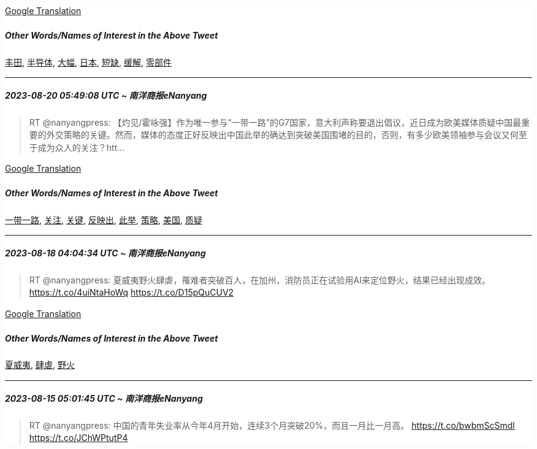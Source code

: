 [Google Translation](https://translate.google.com/?hi=en&tab=TT&sl=zh-CN&tl=en&op=translate&text=RT+%40rijingzhongwen%3A+%E3%80%90%E4%B8%B0%E7%94%B0%E5%85%A8%E7%90%83%E4%BA%A7%E9%87%8F%E5%B0%86%E9%A6%96%E6%AC%A1%E7%AA%81%E7%A0%B41000%E4%B8%87%E8%BE%86%E3%80%91%E8%BF%99%E4%B8%80%E4%BA%A7%E9%87%8F%E5%B0%86%E6%AF%942022%E5%B9%B4%E5%A2%9E%E5%8A%A01%E6%88%90%EF%BC%8C%E5%A4%A7%E5%B9%85%E5%88%B7%E6%96%B02019%E5%B9%B4%E7%9A%84%E5%8E%86%E5%8F%B2%E6%96%B0%E9%AB%98%28905%E4%B8%87%E8%BE%86%29%E3%80%82%E5%85%B6%E4%B8%AD%EF%BC%8C%E6%97%A5%E6%9C%AC%E5%9B%BD%E5%86%85%E7%BA%A6340%E4%B8%87%E8%BE%86%EF%BC%8C%E6%B5%B7%E5%A4%96%E7%BA%A6680%E4%B8%87%E8%BE%86%E3%80%82%E6%9C%80%E4%B8%BB%E8%A6%81%E5%8E%9F%E5%9B%A0%E6%98%AF%E8%BD%A6%E8%BD%BD%E5%8D%8A%E5%AF%BC%E4%BD%93%E7%AD%89%E9%9B%B6%E9%83%A8%E4%BB%B6%E7%9F%AD%E7%BC%BA%E7%9A%84%E7%BC%93%E8%A7%A3%E2%80%A6%E2%80%A6++%E2%80%8B%E2%80%8B%E2%80%8Bhttps%3A%2F%2Ft.c%E2%80%A6)
##### Other Words/Names of Interest in the Above Tweet
[丰田](丰田.md), [半导体](半导体.md), [大幅](大幅.md), [日本](日本.md), [短缺](短缺.md), [缓解](缓解.md), [零部件](零部件.md)
___
##### 2023-08-20 05:49:08 UTC ~ 南洋商报eNanyang
> RT @nanyangpress: 【灼见/霍咏强】作为唯一参与“一带一路”的G7国家，意大利声称要退出倡议，近日成为欧美媒体质疑中国最重要的外交策略的关键。然而，媒体的态度正好反映出中国此举的确达到突破美国围堵的目的，否则，有多少欧美领袖参与会议又何至于成为众人的关注？htt…

[Google Translation](https://translate.google.com/?hi=en&tab=TT&sl=zh-CN&tl=en&op=translate&text=RT+%40nanyangpress%3A+%E3%80%90%E7%81%BC%E8%A7%81%2F%E9%9C%8D%E5%92%8F%E5%BC%BA%E3%80%91%E4%BD%9C%E4%B8%BA%E5%94%AF%E4%B8%80%E5%8F%82%E4%B8%8E%E2%80%9C%E4%B8%80%E5%B8%A6%E4%B8%80%E8%B7%AF%E2%80%9D%E7%9A%84G7%E5%9B%BD%E5%AE%B6%EF%BC%8C%E6%84%8F%E5%A4%A7%E5%88%A9%E5%A3%B0%E7%A7%B0%E8%A6%81%E9%80%80%E5%87%BA%E5%80%A1%E8%AE%AE%EF%BC%8C%E8%BF%91%E6%97%A5%E6%88%90%E4%B8%BA%E6%AC%A7%E7%BE%8E%E5%AA%92%E4%BD%93%E8%B4%A8%E7%96%91%E4%B8%AD%E5%9B%BD%E6%9C%80%E9%87%8D%E8%A6%81%E7%9A%84%E5%A4%96%E4%BA%A4%E7%AD%96%E7%95%A5%E7%9A%84%E5%85%B3%E9%94%AE%E3%80%82%E7%84%B6%E8%80%8C%EF%BC%8C%E5%AA%92%E4%BD%93%E7%9A%84%E6%80%81%E5%BA%A6%E6%AD%A3%E5%A5%BD%E5%8F%8D%E6%98%A0%E5%87%BA%E4%B8%AD%E5%9B%BD%E6%AD%A4%E4%B8%BE%E7%9A%84%E7%A1%AE%E8%BE%BE%E5%88%B0%E7%AA%81%E7%A0%B4%E7%BE%8E%E5%9B%BD%E5%9B%B4%E5%A0%B5%E7%9A%84%E7%9B%AE%E7%9A%84%EF%BC%8C%E5%90%A6%E5%88%99%EF%BC%8C%E6%9C%89%E5%A4%9A%E5%B0%91%E6%AC%A7%E7%BE%8E%E9%A2%86%E8%A2%96%E5%8F%82%E4%B8%8E%E4%BC%9A%E8%AE%AE%E5%8F%88%E4%BD%95%E8%87%B3%E4%BA%8E%E6%88%90%E4%B8%BA%E4%BC%97%E4%BA%BA%E7%9A%84%E5%85%B3%E6%B3%A8%EF%BC%9Fhtt%E2%80%A6)
##### Other Words/Names of Interest in the Above Tweet
[一带一路](一带一路.md), [关注](关注.md), [关键](关键.md), [反映出](反映出.md), [此举](此举.md), [策略](策略.md), [美国](美国.md), [质疑](质疑.md)
___
##### 2023-08-18 04:04:34 UTC ~ 南洋商报eNanyang
> RT @nanyangpress: 夏威夷野火肆虐，罹难者突破百人，在加州，消防员正在试验用AI来定位野火，结果已经出现成效。 https://t.co/4uiNtaHoWq https://t.co/D15pQuCUV2

[Google Translation](https://translate.google.com/?hi=en&tab=TT&sl=zh-CN&tl=en&op=translate&text=RT+%40nanyangpress%3A+%E5%A4%8F%E5%A8%81%E5%A4%B7%E9%87%8E%E7%81%AB%E8%82%86%E8%99%90%EF%BC%8C%E7%BD%B9%E9%9A%BE%E8%80%85%E7%AA%81%E7%A0%B4%E7%99%BE%E4%BA%BA%EF%BC%8C%E5%9C%A8%E5%8A%A0%E5%B7%9E%EF%BC%8C%E6%B6%88%E9%98%B2%E5%91%98%E6%AD%A3%E5%9C%A8%E8%AF%95%E9%AA%8C%E7%94%A8AI%E6%9D%A5%E5%AE%9A%E4%BD%8D%E9%87%8E%E7%81%AB%EF%BC%8C%E7%BB%93%E6%9E%9C%E5%B7%B2%E7%BB%8F%E5%87%BA%E7%8E%B0%E6%88%90%E6%95%88%E3%80%82+https%3A%2F%2Ft.co%2F4uiNtaHoWq+https%3A%2F%2Ft.co%2FD15pQuCUV2)
##### Other Words/Names of Interest in the Above Tweet
[夏威夷](夏威夷.md), [肆虐](肆虐.md), [野火](野火.md)
___
##### 2023-08-15 05:01:45 UTC ~ 南洋商报eNanyang
> RT @nanyangpress: 中国的青年失业率从今年4月开始，连续3个月突破20%，而且一月比一月高。 https://t.co/bwbmScSmdl https://t.co/JChWPtutP4
